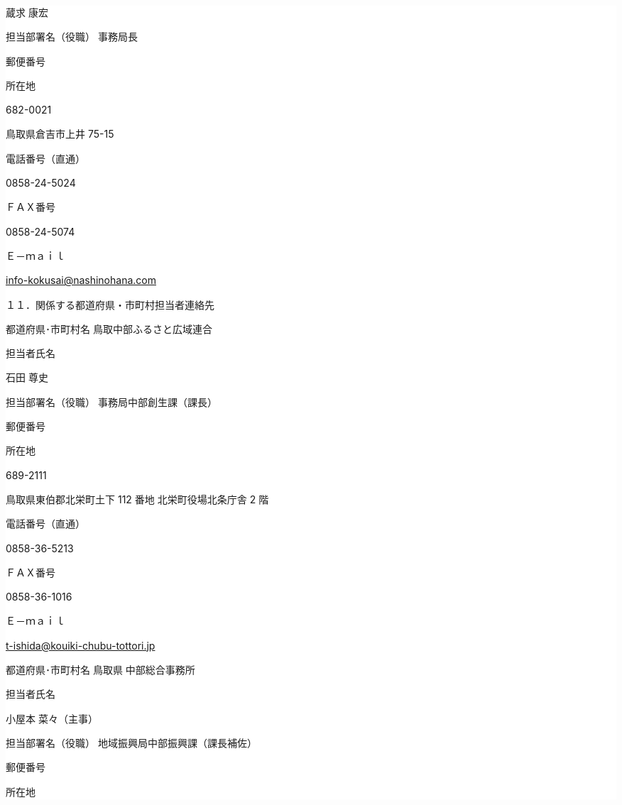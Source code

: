 蔵求  康宏

担当部署名（役職）  事務局長

郵便番号

所在地

682-0021

鳥取県倉吉市上井 75-15

電話番号（直通）

0858-24-5024

ＦＡＸ番号

0858-24-5074

Ｅ－ｍａｉｌ

info-kokusai@nashinohana.com

１１．関係する都道府県・市町村担当者連絡先

都道府県･市町村名  鳥取中部ふるさと広域連合

担当者氏名

石田  尊史

担当部署名（役職）  事務局中部創生課（課長）

郵便番号

所在地

689-2111

鳥取県東伯郡北栄町土下 112 番地  北栄町役場北条庁舎 2 階

電話番号（直通）

0858-36-5213

ＦＡＸ番号

0858-36-1016

Ｅ－ｍａｉｌ

t-ishida@kouiki-chubu-tottori.jp

都道府県･市町村名  鳥取県  中部総合事務所

担当者氏名

小屋本  菜々（主事）

担当部署名（役職）  地域振興局中部振興課（課長補佐）

郵便番号

所在地
